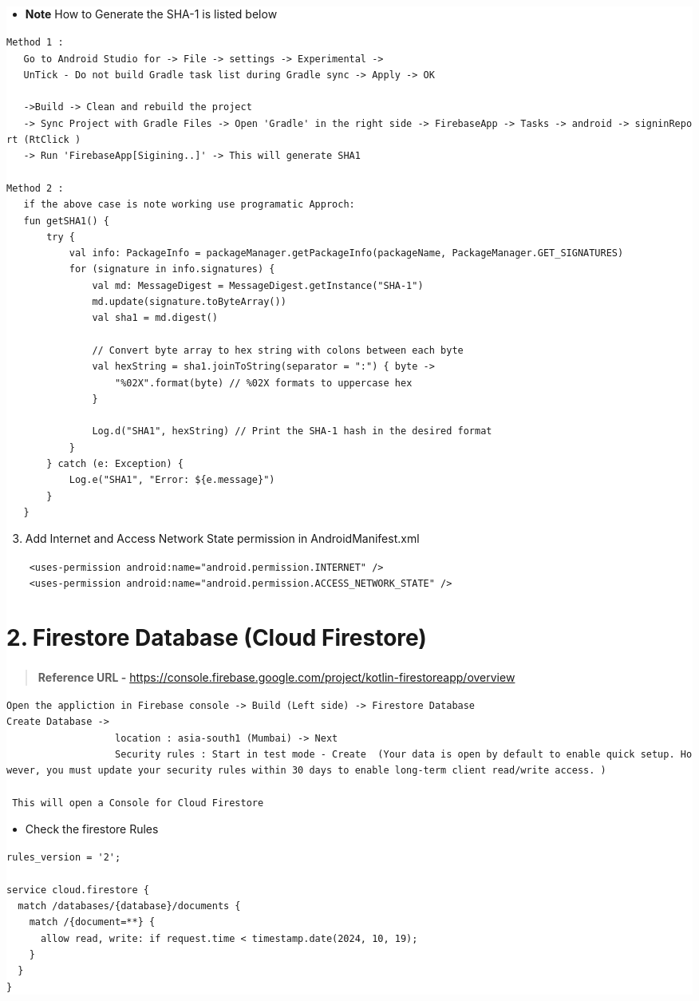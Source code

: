 
- **Note**  How to Generate the SHA-1 is listed below
 ```
Method 1 :
    Go to Android Studio for -> File -> settings -> Experimental -> 
    UnTick - Do not build Gradle task list during Gradle sync -> Apply -> OK

    ->Build -> Clean and rebuild the project
    -> Sync Project with Gradle Files -> Open 'Gradle' in the right side -> FirebaseApp -> Tasks -> android -> signinReport (RtClick ) 
    -> Run 'FirebaseApp[Sigining..]' -> This will generate SHA1
     
Method 2 : 
    if the above case is note working use programatic Approch:
    fun getSHA1() {
        try {
            val info: PackageInfo = packageManager.getPackageInfo(packageName, PackageManager.GET_SIGNATURES)
            for (signature in info.signatures) {
                val md: MessageDigest = MessageDigest.getInstance("SHA-1")
                md.update(signature.toByteArray())
                val sha1 = md.digest()

                // Convert byte array to hex string with colons between each byte
                val hexString = sha1.joinToString(separator = ":") { byte ->
                    "%02X".format(byte) // %02X formats to uppercase hex
                }

                Log.d("SHA1", hexString) // Print the SHA-1 hash in the desired format
            }
        } catch (e: Exception) {
            Log.e("SHA1", "Error: ${e.message}")
        }
    }
```
3. Add Internet and Access Network State permission in AndroidManifest.xml
```
    <uses-permission android:name="android.permission.INTERNET" />
    <uses-permission android:name="android.permission.ACCESS_NETWORK_STATE" />
```


# 2. Firestore Database (Cloud Firestore)
> **Reference URL -** https://console.firebase.google.com/project/kotlin-firestoreapp/overview
```
Open the appliction in Firebase console -> Build (Left side) -> Firestore Database
Create Database ->  
                   location : asia-south1 (Mumbai) -> Next
                   Security rules : Start in test mode - Create  (Your data is open by default to enable quick setup. However, you must update your security rules within 30 days to enable long-term client read/write access. )
 
 This will open a Console for Cloud Firestore
```
 - Check the firestore Rules
```
rules_version = '2';

service cloud.firestore {
  match /databases/{database}/documents {
    match /{document=**} {
      allow read, write: if request.time < timestamp.date(2024, 10, 19);
    }
  }
}
```